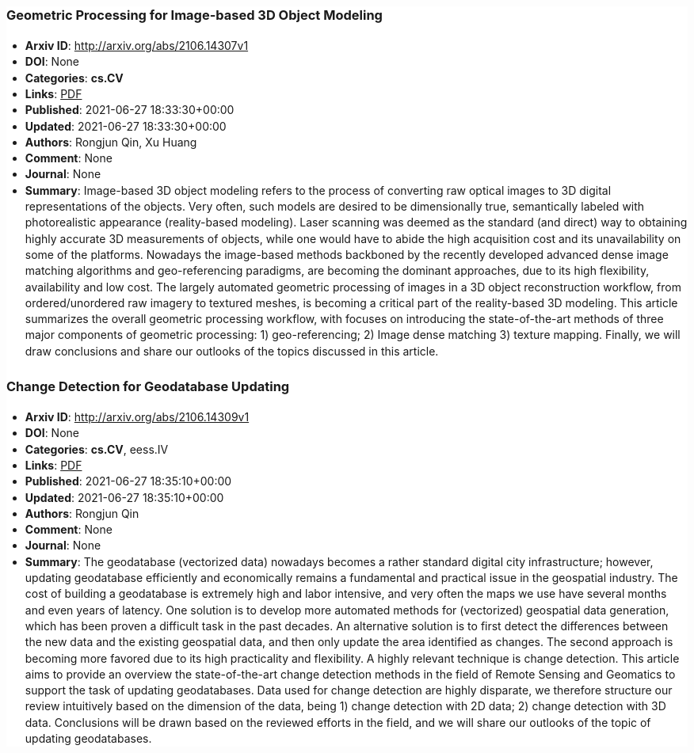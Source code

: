 

### Geometric Processing for Image-based 3D Object Modeling
- **Arxiv ID**: http://arxiv.org/abs/2106.14307v1
- **DOI**: None
- **Categories**: **cs.CV**
- **Links**: [PDF](http://arxiv.org/pdf/2106.14307v1)
- **Published**: 2021-06-27 18:33:30+00:00
- **Updated**: 2021-06-27 18:33:30+00:00
- **Authors**: Rongjun Qin, Xu Huang
- **Comment**: None
- **Journal**: None
- **Summary**: Image-based 3D object modeling refers to the process of converting raw optical images to 3D digital representations of the objects. Very often, such models are desired to be dimensionally true, semantically labeled with photorealistic appearance (reality-based modeling). Laser scanning was deemed as the standard (and direct) way to obtaining highly accurate 3D measurements of objects, while one would have to abide the high acquisition cost and its unavailability on some of the platforms. Nowadays the image-based methods backboned by the recently developed advanced dense image matching algorithms and geo-referencing paradigms, are becoming the dominant approaches, due to its high flexibility, availability and low cost. The largely automated geometric processing of images in a 3D object reconstruction workflow, from ordered/unordered raw imagery to textured meshes, is becoming a critical part of the reality-based 3D modeling. This article summarizes the overall geometric processing workflow, with focuses on introducing the state-of-the-art methods of three major components of geometric processing: 1) geo-referencing; 2) Image dense matching 3) texture mapping. Finally, we will draw conclusions and share our outlooks of the topics discussed in this article.



### Change Detection for Geodatabase Updating
- **Arxiv ID**: http://arxiv.org/abs/2106.14309v1
- **DOI**: None
- **Categories**: **cs.CV**, eess.IV
- **Links**: [PDF](http://arxiv.org/pdf/2106.14309v1)
- **Published**: 2021-06-27 18:35:10+00:00
- **Updated**: 2021-06-27 18:35:10+00:00
- **Authors**: Rongjun Qin
- **Comment**: None
- **Journal**: None
- **Summary**: The geodatabase (vectorized data) nowadays becomes a rather standard digital city infrastructure; however, updating geodatabase efficiently and economically remains a fundamental and practical issue in the geospatial industry. The cost of building a geodatabase is extremely high and labor intensive, and very often the maps we use have several months and even years of latency. One solution is to develop more automated methods for (vectorized) geospatial data generation, which has been proven a difficult task in the past decades. An alternative solution is to first detect the differences between the new data and the existing geospatial data, and then only update the area identified as changes. The second approach is becoming more favored due to its high practicality and flexibility. A highly relevant technique is change detection. This article aims to provide an overview the state-of-the-art change detection methods in the field of Remote Sensing and Geomatics to support the task of updating geodatabases. Data used for change detection are highly disparate, we therefore structure our review intuitively based on the dimension of the data, being 1) change detection with 2D data; 2) change detection with 3D data. Conclusions will be drawn based on the reviewed efforts in the field, and we will share our outlooks of the topic of updating geodatabases.
